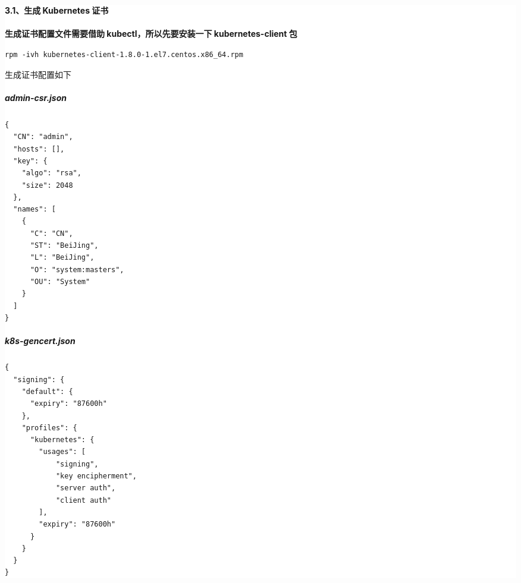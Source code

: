 #### [](https://mritd.com/2017/10/09/set-up-kubernetes-1.8-ha-cluster/#3-1%E3%80%81%E7%94%9F%E6%88%90-Kubernetes-%E8%AF%81%E4%B9%A6 "3.1、生成 Kubernetes 证书")3.1、生成 Kubernetes 证书[](https://mritd.com/2017/10/09/set-up-kubernetes-1.8-ha-cluster/#3-1%E3%80%81%E7%94%9F%E6%88%90-Kubernetes-%E8%AF%81%E4%B9%A6)

**生成证书配置文件需要借助 kubectl，所以先要安装一下 kubernetes-client 包**

```
rpm -ivh kubernetes-client-1.8.0-1.el7.centos.x86_64.rpm
```

生成证书配置如下

##### [](https://mritd.com/2017/10/09/set-up-kubernetes-1.8-ha-cluster/#admin-csr-json "admin-csr.json")admin-csr.json[](https://mritd.com/2017/10/09/set-up-kubernetes-1.8-ha-cluster/#admin-csr-json)

```
{
  "CN": "admin",
  "hosts": [],
  "key": {
    "algo": "rsa",
    "size": 2048
  },
  "names": [
    {
      "C": "CN",
      "ST": "BeiJing",
      "L": "BeiJing",
      "O": "system:masters",
      "OU": "System"
    }
  ]
}
```

##### [](https://mritd.com/2017/10/09/set-up-kubernetes-1.8-ha-cluster/#k8s-gencert-json "k8s-gencert.json")k8s-gencert.json[](https://mritd.com/2017/10/09/set-up-kubernetes-1.8-ha-cluster/#k8s-gencert-json)

```
{
  "signing": {
    "default": {
      "expiry": "87600h"
    },
    "profiles": {
      "kubernetes": {
        "usages": [
            "signing",
            "key encipherment",
            "server auth",
            "client auth"
        ],
        "expiry": "87600h"
      }
    }
  }
}
```
